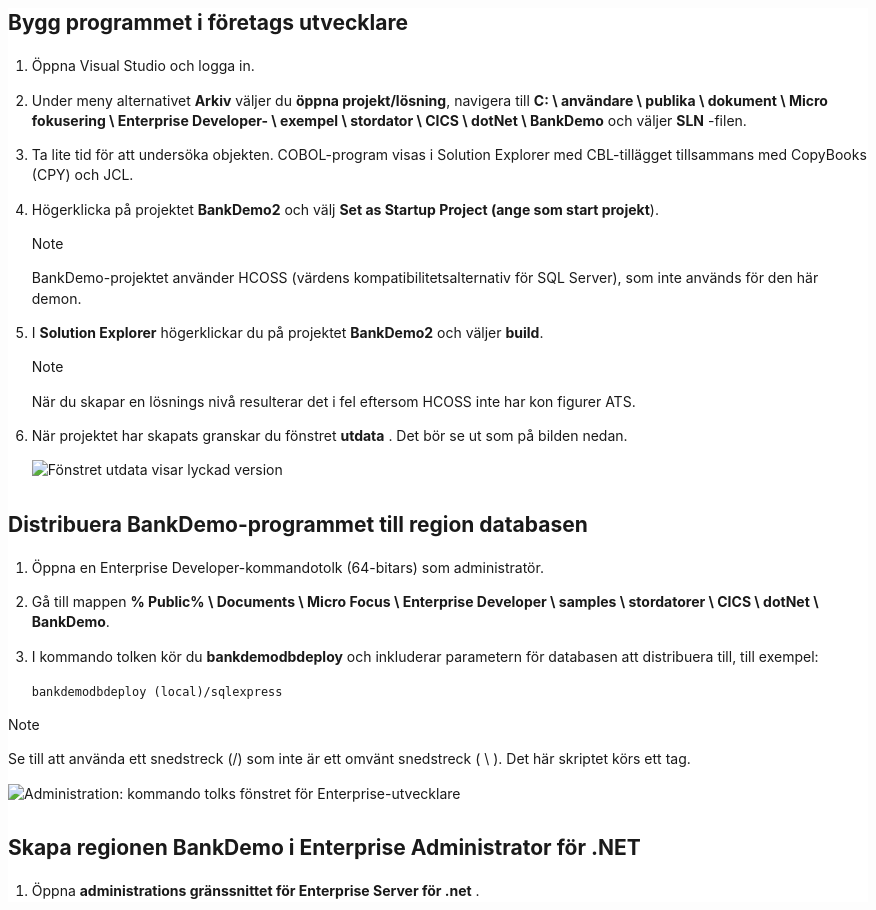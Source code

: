 ## <a name="build-the-application-in-enterprise-developer"></a>Bygg programmet i företags utvecklare

1. Öppna Visual Studio och logga in.

2. Under meny alternativet **Arkiv** väljer du **öppna projekt/lösning**, navigera till **C: \\ användare \\ publika \\ dokument \\ Micro fokusering \\ Enterprise Developer- \\ exempel \\ stordator \\ CICS \\ dotNet \\ BankDemo** och väljer **SLN** -filen.

3. Ta lite tid för att undersöka objekten. COBOL-program visas i Solution Explorer med CBL-tillägget tillsammans med CopyBooks (CPY) och JCL.

4. Högerklicka på projektet **BankDemo2** och välj **Set as Startup Project (ange som start projekt**).

    > [!NOTE]
    > BankDemo-projektet använder HCOSS (värdens kompatibilitetsalternativ för SQL Server), som inte används för den här demon.

5. I **Solution Explorer** högerklickar du på projektet **BankDemo2** och väljer **build**.

    > [!NOTE]
    > När du skapar en lösnings nivå resulterar det i fel eftersom HCOSS inte har kon figurer ATS.

6. När projektet har skapats granskar du fönstret **utdata** . Det bör se ut som på bilden nedan.

     ![Fönstret utdata visar lyckad version](media/05-demo-output.png)

## <a name="deploy-the-bankdemo-application-into-the-region-database"></a>Distribuera BankDemo-programmet till region databasen

1. Öppna en Enterprise Developer-kommandotolk (64-bitars) som administratör.

2. Gå till mappen **% Public% \\ Documents \\ Micro Focus \\ Enterprise Developer \\ samples \\ stordatorer \\ CICS \\ dotNet \\ BankDemo**.

3. I kommando tolken kör du **bankdemodbdeploy** och inkluderar parametern för databasen att distribuera till, till exempel:

    ```
    bankdemodbdeploy (local)/sqlexpress
    ```

> [!NOTE]
> Se till att använda ett snedstreck (/) som inte är ett omvänt snedstreck ( \\ ). Det här skriptet körs ett tag.

![Administration: kommando tolks fönstret för Enterprise-utvecklare](media/06-demo-cmd.png)

## <a name="create-the-bankdemo-region-in-enterprise-administrator-for-net"></a>Skapa regionen BankDemo i Enterprise Administrator för .NET

1. Öppna **administrations gränssnittet för Enterprise Server för .net** .
